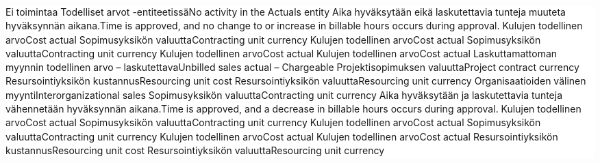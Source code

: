 <td colspan="6"><span data-ttu-id="f5a5c-222">Ei toimintaa Todelliset arvot -entiteetissä</span><span class="sxs-lookup"><span data-stu-id="f5a5c-222">No activity in the Actuals entity</span></span></td>
</tr>
<tr>
<td rowspan="4"><span data-ttu-id="f5a5c-223">Aika hyväksytään eikä laskutettavia tunteja muuteta hyväksynnän aikana.</span><span class="sxs-lookup"><span data-stu-id="f5a5c-223">Time is approved, and no change to or increase in billable hours occurs during approval.</span></span></td>
<td><span data-ttu-id="f5a5c-224">Kulujen todellinen arvo</span><span class="sxs-lookup"><span data-stu-id="f5a5c-224">Cost actual</span></span></td>
<td><span data-ttu-id="f5a5c-225">Sopimusyksikön valuutta</span><span class="sxs-lookup"><span data-stu-id="f5a5c-225">Contracting unit currency</span></span></td>
<td rowspan="4"><span data-ttu-id="f5a5c-226">Kulujen todellinen arvo</span><span class="sxs-lookup"><span data-stu-id="f5a5c-226">Cost actual</span></span></td>
<td rowspan="4"><span data-ttu-id="f5a5c-227">Sopimusyksikön valuutta</span><span class="sxs-lookup"><span data-stu-id="f5a5c-227">Contracting unit currency</span></span></td>
<td rowspan="4"><span data-ttu-id="f5a5c-228">Kulujen todellinen arvo</span><span class="sxs-lookup"><span data-stu-id="f5a5c-228">Cost actual</span></span></td>
<td rowspan="4"><span data-ttu-id="f5a5c-229">Kulujen todellinen arvo</span><span class="sxs-lookup"><span data-stu-id="f5a5c-229">Cost actual</span></span></td>
</tr>
<tr>
<td><span data-ttu-id="f5a5c-230">Laskuttamattoman myynnin todellinen arvo – laskutettava</span><span class="sxs-lookup"><span data-stu-id="f5a5c-230">Unbilled sales actual – Chargeable</span></span></td>
<td><span data-ttu-id="f5a5c-231">Projektisopimuksen valuutta</span><span class="sxs-lookup"><span data-stu-id="f5a5c-231">Project contract currency</span></span></td>
</tr>
<tr>
<td><span data-ttu-id="f5a5c-232">Resursointiyksikön kustannus</span><span class="sxs-lookup"><span data-stu-id="f5a5c-232">Resourcing unit cost</span></span></td>
<td><span data-ttu-id="f5a5c-233">Resursointiyksikön valuutta</span><span class="sxs-lookup"><span data-stu-id="f5a5c-233">Resourcing unit currency</span></span></td>
</tr>
<tr>
<td><span data-ttu-id="f5a5c-234">Organisaatioiden välinen myynti</span><span class="sxs-lookup"><span data-stu-id="f5a5c-234">Interorganizational sales</span></span></td>
<td><span data-ttu-id="f5a5c-235">Sopimusyksikön valuutta</span><span class="sxs-lookup"><span data-stu-id="f5a5c-235">Contracting unit currency</span></span></td>
</tr>
<tr>
<td rowspan="5"><span data-ttu-id="f5a5c-236">Aika hyväksytään ja laskutettavia tunteja vähennetään hyväksynnän aikana.</span><span class="sxs-lookup"><span data-stu-id="f5a5c-236">Time is approved, and a decrease in billable hours occurs during approval.</span></span></td>
<td><span data-ttu-id="f5a5c-237">Kulujen todellinen arvo</span><span class="sxs-lookup"><span data-stu-id="f5a5c-237">Cost actual</span></span></td>
<td><span data-ttu-id="f5a5c-238">Sopimusyksikön valuutta</span><span class="sxs-lookup"><span data-stu-id="f5a5c-238">Contracting unit currency</span></span></td>
<td rowspan="5"><span data-ttu-id="f5a5c-239">Kulujen todellinen arvo</span><span class="sxs-lookup"><span data-stu-id="f5a5c-239">Cost actual</span></span></td>
<td rowspan="5"><span data-ttu-id="f5a5c-240">Sopimusyksikön valuutta</span><span class="sxs-lookup"><span data-stu-id="f5a5c-240">Contracting unit currency</span></span></td>
<td rowspan="5"><span data-ttu-id="f5a5c-241">Kulujen todellinen arvo</span><span class="sxs-lookup"><span data-stu-id="f5a5c-241">Cost actual</span></span></td>
<td rowspan="5"><span data-ttu-id="f5a5c-242">Kulujen todellinen arvo</span><span class="sxs-lookup"><span data-stu-id="f5a5c-242">Cost actual</span></span></td>
</tr>
<tr>
<td><span data-ttu-id="f5a5c-243">Resursointiyksikön kustannus</span><span class="sxs-lookup"><span data-stu-id="f5a5c-243">Resourcing unit cost</span></span></td>
<td><span data-ttu-id="f5a5c-244">Resursointiyksikön valuutta</span><span class="sxs-lookup"><span data-stu-id="f5a5c-244">Resourcing unit currency</span></span></td>
</tr>
<tr>